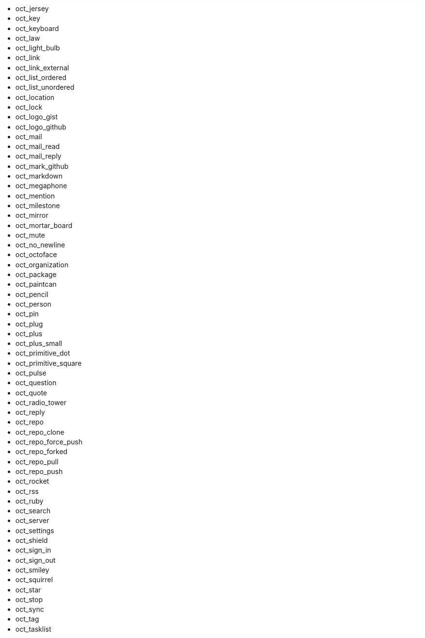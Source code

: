  * oct_jersey
 * oct_key
 * oct_keyboard
 * oct_law
 * oct_light_bulb
 * oct_link
 * oct_link_external
 * oct_list_ordered
 * oct_list_unordered
 * oct_location
 * oct_lock
 * oct_logo_gist
 * oct_logo_github
 * oct_mail
 * oct_mail_read
 * oct_mail_reply
 * oct_mark_github
 * oct_markdown
 * oct_megaphone
 * oct_mention
 * oct_milestone
 * oct_mirror
 * oct_mortar_board
 * oct_mute
 * oct_no_newline
 * oct_octoface
 * oct_organization
 * oct_package
 * oct_paintcan
 * oct_pencil
 * oct_person
 * oct_pin
 * oct_plug
 * oct_plus
 * oct_plus_small
 * oct_primitive_dot
 * oct_primitive_square
 * oct_pulse
 * oct_question
 * oct_quote
 * oct_radio_tower
 * oct_reply
 * oct_repo
 * oct_repo_clone
 * oct_repo_force_push
 * oct_repo_forked
 * oct_repo_pull
 * oct_repo_push
 * oct_rocket
 * oct_rss
 * oct_ruby
 * oct_search
 * oct_server
 * oct_settings
 * oct_shield
 * oct_sign_in
 * oct_sign_out
 * oct_smiley
 * oct_squirrel
 * oct_star
 * oct_stop
 * oct_sync
 * oct_tag
 * oct_tasklist